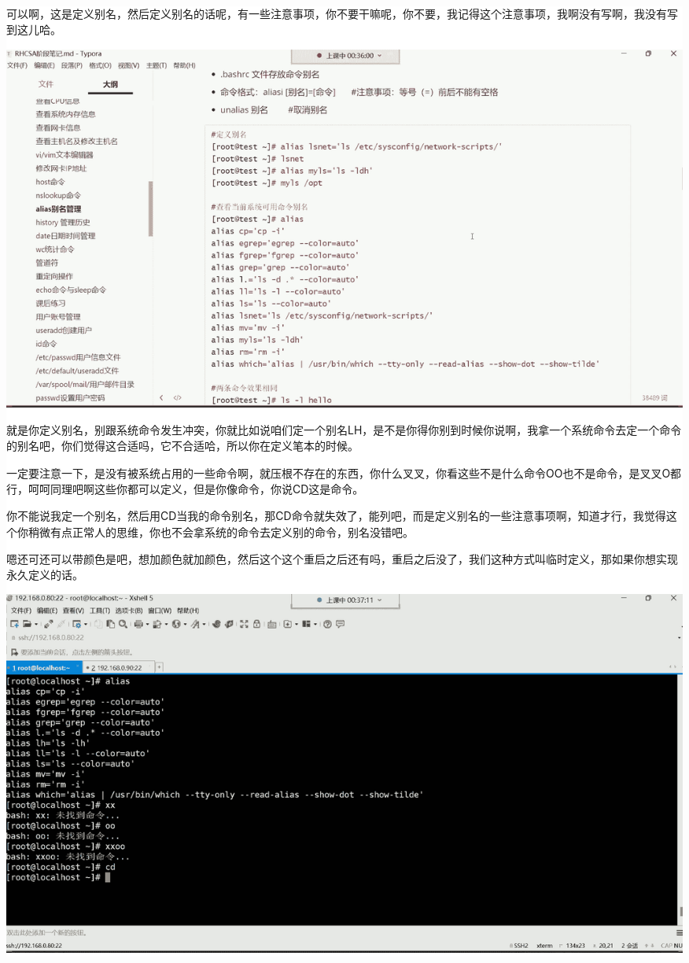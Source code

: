 可以啊，这是定义别名，然后定义别名的话呢，有一些注意事项，你不要干嘛呢，你不要，我记得这个注意事项，我啊没有写啊，我没有写到这儿哈。



![](img/a4154a8de50d8831797c2138a5d55524_71.png)

就是你定义别名，别跟系统命令发生冲突，你就比如说咱们定一个别名LH，是不是你得你别到时候你说啊，我拿一个系统命令去定一个命令的别名吧，你们觉得这合适吗，它不合适哈，所以你在定义笔本的时候。

一定要注意一下，是没有被系统占用的一些命令啊，就压根不存在的东西，你什么叉叉，你看这些不是什么命令OO也不是命令，是叉叉O都行，呵呵同理吧啊这些你都可以定义，但是你像命令，你说CD这是命令。

你不能说我定一个别名，然后用CD当我的命令别名，那CD命令就失效了，能列吧，而是定义别名的一些注意事项啊，知道才行，我觉得这个你稍微有点正常人的思维，你也不会拿系统的命令去定义别的命令，别名没错吧。

嗯还可还可以带颜色是吧，想加颜色就加颜色，然后这个这个重启之后还有吗，重启之后没了，我们这种方式叫临时定义，那如果你想实现永久定义的话。



![](img/a4154a8de50d8831797c2138a5d55524_73.png)
